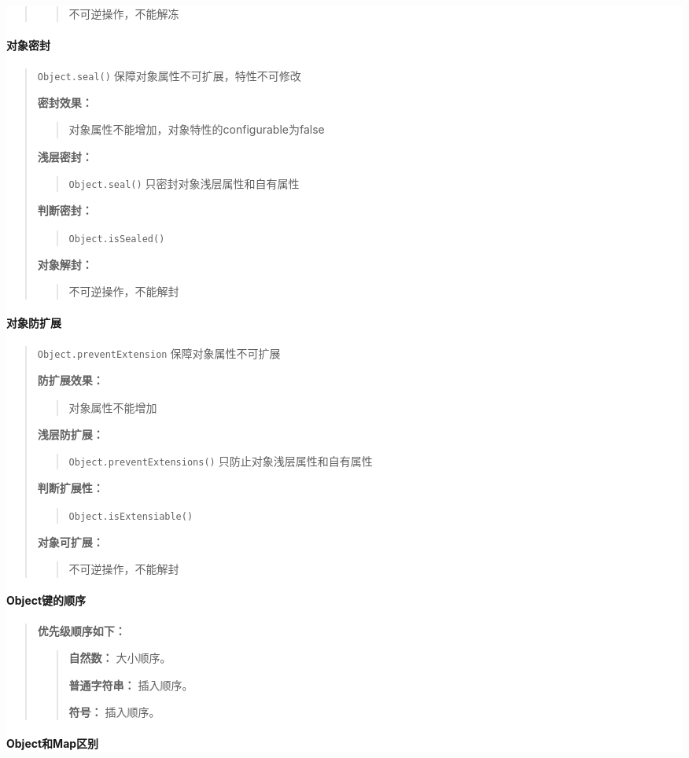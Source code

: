 > > 不可逆操作，不能解冻

#### 对象密封

> ```Object.seal()``` 保障对象属性不可扩展，特性不可修改
>
> **密封效果：**
>
> > 对象属性不能增加，对象特性的configurable为false
>
> **浅层密封：**
>
> > ```Object.seal()``` 只密封对象浅层属性和自有属性
>
> **判断密封：**
>
> > ```Object.isSealed()```
>
> **对象解封：**
>
> > 不可逆操作，不能解封

#### 对象防扩展

> ```Object.preventExtension``` 保障对象属性不可扩展
>
> **防扩展效果：**
>
> > 对象属性不能增加
>
> **浅层防扩展：**
>
> > ```Object.preventExtensions()``` 只防止对象浅层属性和自有属性
>
> **判断扩展性：**
>
> > ```Object.isExtensiable()```
>
> **对象可扩展：**
>
> > 不可逆操作，不能解封

#### Object键的顺序

> **优先级顺序如下：**
>
> > **自然数：** 大小顺序。
> >
> > **普通字符串：** 插入顺序。
> >
> > **符号：** 插入顺序。

#### Object和Map区别
